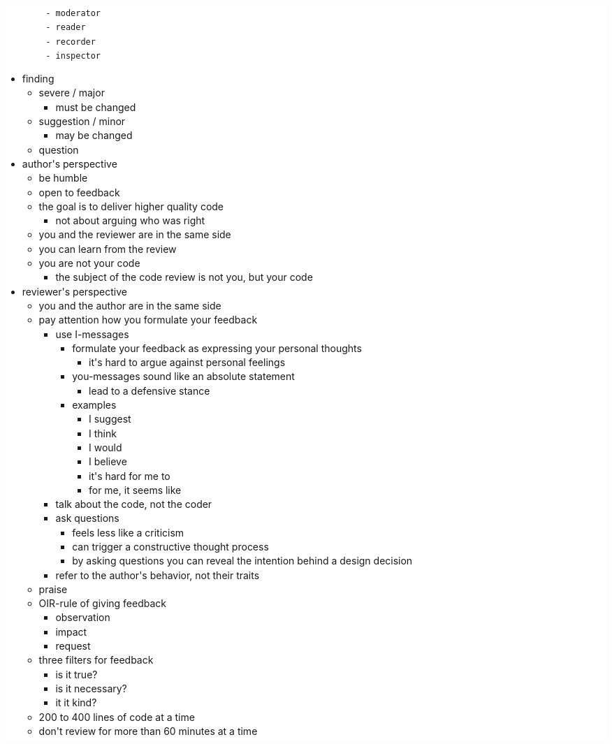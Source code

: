             - moderator
            - reader
            - recorder
            - inspector
- finding
    - severe / major
        - must be changed
    - suggestion / minor
        - may be changed
    - question
- author's perspective
    - be humble
    - open to feedback
    - the goal is to deliver higher quality code
        - not about arguing who was right
    -  you and the reviewer are in the same side
    - you can learn from the review
    - you are not your code
        - the subject of the code review is not you, but your code
- reviewer's perspective
    - you and the author are in the same side
    - pay attention how you formulate your feedback
        - use I-messages
            - formulate your feedback as expressing your personal thoughts
                - it's hard to argue against personal feelings
            - you-messages sound like an absolute statement
                - lead to a defensive stance
            - examples
                - I suggest
                - I think
                - I would
                - I believe
                - it's hard for me to
                - for me, it seems like
        - talk about the code, not the coder
        - ask questions
            - feels less like a criticism
            - can trigger a constructive thought process
            - by asking questions you can reveal the intention behind a design decision
        - refer to the author's behavior, not their traits
    - praise
    - OIR-rule of giving feedback
        - observation
        - impact
        - request
    - three filters for feedback
        - is it true? 
        - is it necessary? 
        - it it kind?
    - 200 to 400 lines of code at a time
    - don't review for more than 60 minutes at a time
